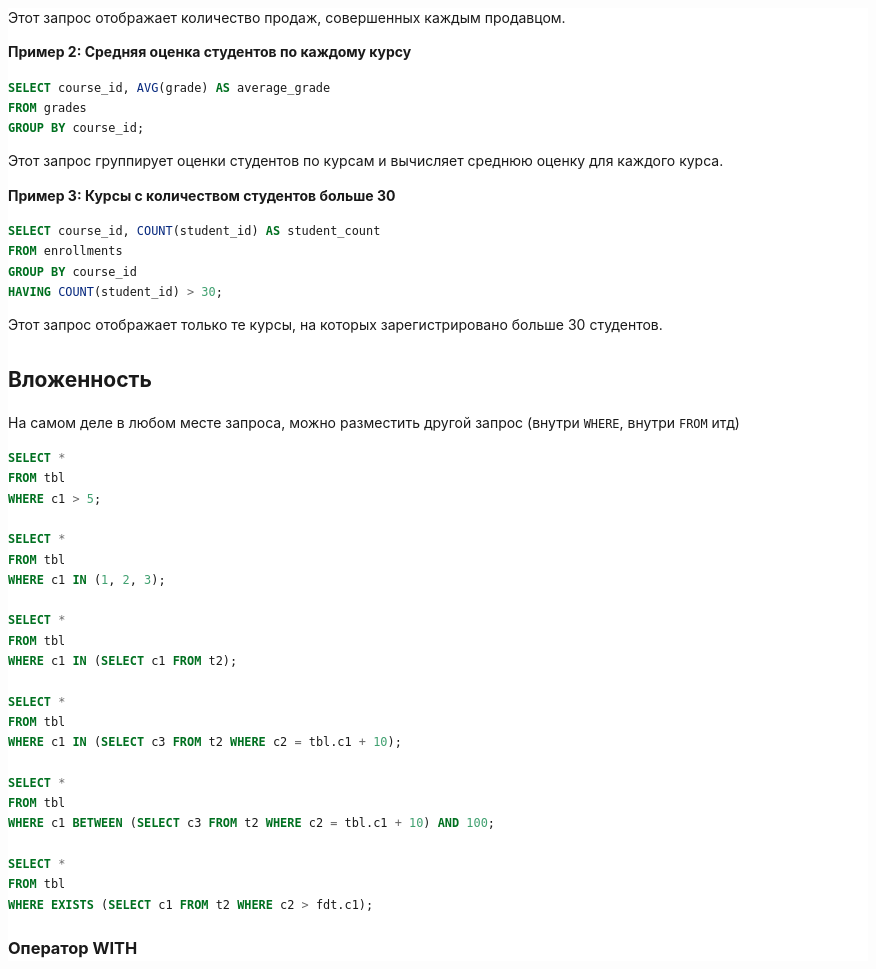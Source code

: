 Этот запрос отображает количество продаж, совершенных каждым продавцом.

**Пример 2: Средняя оценка студентов по каждому курсу**

```sql
SELECT course_id, AVG(grade) AS average_grade
FROM grades
GROUP BY course_id;
```

Этот запрос группирует оценки студентов по курсам и вычисляет среднюю оценку для каждого курса.

**Пример 3: Курсы с количеством студентов больше 30**

```sql
SELECT course_id, COUNT(student_id) AS student_count
FROM enrollments
GROUP BY course_id
HAVING COUNT(student_id) > 30;
```

Этот запрос отображает только те курсы, на которых зарегистрировано больше 30 студентов.

## Вложенность

На самом деле в любом месте запроса, можно разместить другой запрос (внутри `WHERE`, внутри `FROM` итд)

```sql
SELECT *
FROM tbl
WHERE c1 > 5;

SELECT *
FROM tbl
WHERE c1 IN (1, 2, 3);

SELECT *
FROM tbl
WHERE c1 IN (SELECT c1 FROM t2);

SELECT *
FROM tbl
WHERE c1 IN (SELECT c3 FROM t2 WHERE c2 = tbl.c1 + 10);

SELECT *
FROM tbl
WHERE c1 BETWEEN (SELECT c3 FROM t2 WHERE c2 = tbl.c1 + 10) AND 100;

SELECT *
FROM tbl
WHERE EXISTS (SELECT c1 FROM t2 WHERE c2 > fdt.c1);
```

### Оператор WITH
